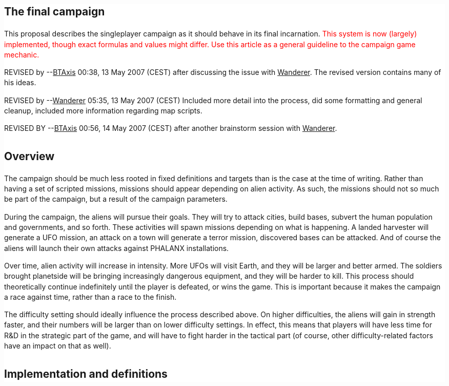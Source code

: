 ## The final campaign

This proposal describes the singleplayer campaign as it should behave in
its final incarnation.
<FONT color="red">This system is now (largely) implemented, though exact
formulas and values might differ. Use this article as a general
guideline to the campaign game mechanic.</FONT>

REVISED by --[BTAxis](User:BTAxis "wikilink") 00:38, 13 May 2007 (CEST)
after discussing the issue with [Wanderer](User:Wanderer "wikilink").
The revised version contains many of his ideas.

REVISED by --[Wanderer](User:Wanderer "wikilink") 05:35, 13 May 2007
(CEST) Included more detail into the process, did some formatting and
general cleanup, included more information regarding map scripts.

REVISED BY --[BTAxis](User:BTAxis "wikilink") 00:56, 14 May 2007 (CEST)
after another brainstorm session with
[Wanderer](User:Wanderer "wikilink").

## Overview

The campaign should be much less rooted in fixed definitions and targets
than is the case at the time of writing. Rather than having a set of
scripted missions, missions should appear depending on alien activity.
As such, the missions should not so much be part of the campaign, but a
result of the campaign parameters.

During the campaign, the aliens will pursue their goals. They will try
to attack cities, build bases, subvert the human population and
governments, and so forth. These activities will spawn missions
depending on what is happening. A landed harvester will generate a UFO
mission, an attack on a town will generate a terror mission, discovered
bases can be attacked. And of course the aliens will launch their own
attacks against PHALANX installations.

Over time, alien activity will increase in intensity. More UFOs will
visit Earth, and they will be larger and better armed. The soldiers
brought planetside will be bringing increasingly dangerous equipment,
and they will be harder to kill. This process should theoretically
continue indefinitely until the player is defeated, or wins the game.
This is important because it makes the campaign a race against time,
rather than a race to the finish.

The difficulty setting should ideally influence the process described
above. On higher difficulties, the aliens will gain in strength faster,
and their numbers will be larger than on lower difficulty settings. In
effect, this means that players will have less time for R&D in the
strategic part of the game, and will have to fight harder in the
tactical part (of course, other difficulty-related factors have an
impact on that as well).

## Implementation and definitions
